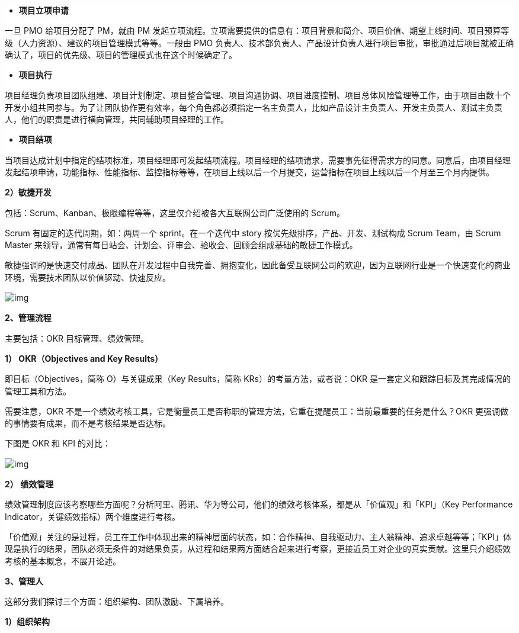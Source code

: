 

- **项目立项申请**

一旦 PMO 给项目分配了 PM，就由 PM 发起立项流程。立项需要提供的信息有：项目背景和简介、项目价值、期望上线时间、项目预算等级（人力资源）、建议的项目管理模式等等。一般由 PMO 负责人、技术部负责人、产品设计负责人进行项目审批，审批通过后项目就被正确确认了，项目的优先级、项目的管理模式也在这个时候确定了。



- **项目执行**

项目经理负责项目团队组建、项目计划制定、项目整合管理、项目沟通协调、项目进度控制、项目总体风险管理等工作，由于项目由数十个开发小组共同参与。为了让团队协作更有效率，每个角色都必须指定一名主负责人，比如产品设计主负责人、开发主负责人、测试主负责人，他们的职责是进行横向管理，共同辅助项目经理的工作。



- **项目结项**

当项目达成计划中指定的结项标准，项目经理即可发起结项流程。项目经理的结项请求，需要事先征得需求方的同意。同意后，由项目经理发起结项申请，功能指标、性能指标、监控指标等等，在项目上线以后一个月提交，运营指标在项目上线以后一个月至三个月内提供。



**2）敏捷开发**

包括：Scrum、Kanban、极限编程等等，这里仅介绍被各大互联网公司广泛使用的 Scrum。

Scrum 有固定的迭代周期，如：两周一个 sprint。在一个迭代中 story 按优先级排序，产品、开发、测试构成 Scrum Team，由 Scrum Master 来领导，通常有每日站会、计划会、评审会、验收会、回顾会组成基础的敏捷工作模式。

敏捷强调的是快速交付成品、团队在开发过程中自我完善、拥抱变化，因此备受互联网公司的欢迎，因为互联网行业是一个快速变化的商业环境，需要技术团队以价值驱动、快速反应。

![img](https://pic2.zhimg.com/80/v2-e69cfee0f206274181c863682e47fc51_720w.jpg)

**2、管理流程**

主要包括：OKR 目标管理、绩效管理。



**1） OKR（Objectives and Key Results）**

即目标（Objectives，简称 O）与关键成果（Key Results，简称 KRs）的考量方法，或者说：OKR 是一套定义和跟踪目标及其完成情况的管理工具和方法。

需要注意，OKR 不是一个绩效考核工具，它是衡量员工是否称职的管理方法，它重在提醒员工：当前最重要的任务是什么？OKR 更强调做的事情要有成果，而不是考核结果是否达标。

下图是 OKR 和 KPI 的对比：

![img](https://pic1.zhimg.com/80/v2-bded9750830af6a3215367694f0cb108_720w.jpg)

**2） 绩效管理**

绩效管理制度应该考察哪些方面呢？分析阿里、腾讯、华为等公司，他们的绩效考核体系，都是从「价值观」和「KPI」（Key Performance Indicator，关键绩效指标）两个维度进行考核。

「价值观」关注的是过程，员工在工作中体现出来的精神层面的状态，如：合作精神、自我驱动力、主人翁精神、追求卓越等等；「KPI」体现是执行的结果，团队必须无条件的对结果负责，从过程和结果两方面结合起来进行考察，更接近员工对企业的真实贡献。这里只介绍绩效考核的基本概念，不展开论述。



**3、管理人**

这部分我们探讨三个方面：组织架构、团队激励、下属培养。



**1）组织架构**
